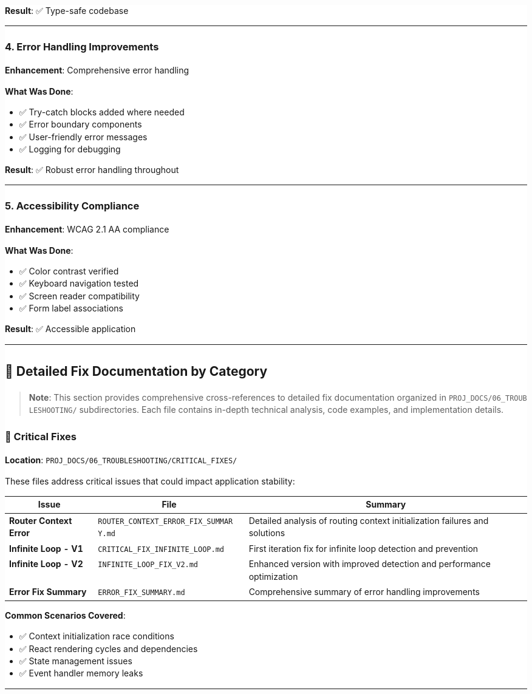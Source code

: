 **Result**: ✅ Type-safe codebase

---

### 4. Error Handling Improvements

**Enhancement**: Comprehensive error handling

**What Was Done**:
- ✅ Try-catch blocks added where needed
- ✅ Error boundary components
- ✅ User-friendly error messages
- ✅ Logging for debugging

**Result**: ✅ Robust error handling throughout

---

### 5. Accessibility Compliance

**Enhancement**: WCAG 2.1 AA compliance

**What Was Done**:
- ✅ Color contrast verified
- ✅ Keyboard navigation tested
- ✅ Screen reader compatibility
- ✅ Form label associations

**Result**: ✅ Accessible application

---

## 📁 Detailed Fix Documentation by Category

> **Note**: This section provides comprehensive cross-references to detailed fix documentation organized in `PROJ_DOCS/06_TROUBLESHOOTING/` subdirectories. Each file contains in-depth technical analysis, code examples, and implementation details.

### 🔴 Critical Fixes
**Location**: `PROJ_DOCS/06_TROUBLESHOOTING/CRITICAL_FIXES/`

These files address critical issues that could impact application stability:

| Issue | File | Summary |
|-------|------|---------|
| **Router Context Error** | `ROUTER_CONTEXT_ERROR_FIX_SUMMARY.md` | Detailed analysis of routing context initialization failures and solutions |
| **Infinite Loop - V1** | `CRITICAL_FIX_INFINITE_LOOP.md` | First iteration fix for infinite loop detection and prevention |
| **Infinite Loop - V2** | `INFINITE_LOOP_FIX_V2.md` | Enhanced version with improved detection and performance optimization |
| **Error Fix Summary** | `ERROR_FIX_SUMMARY.md` | Comprehensive summary of error handling improvements |

**Common Scenarios Covered**:
- ✅ Context initialization race conditions
- ✅ React rendering cycles and dependencies
- ✅ State management issues
- ✅ Event handler memory leaks

---